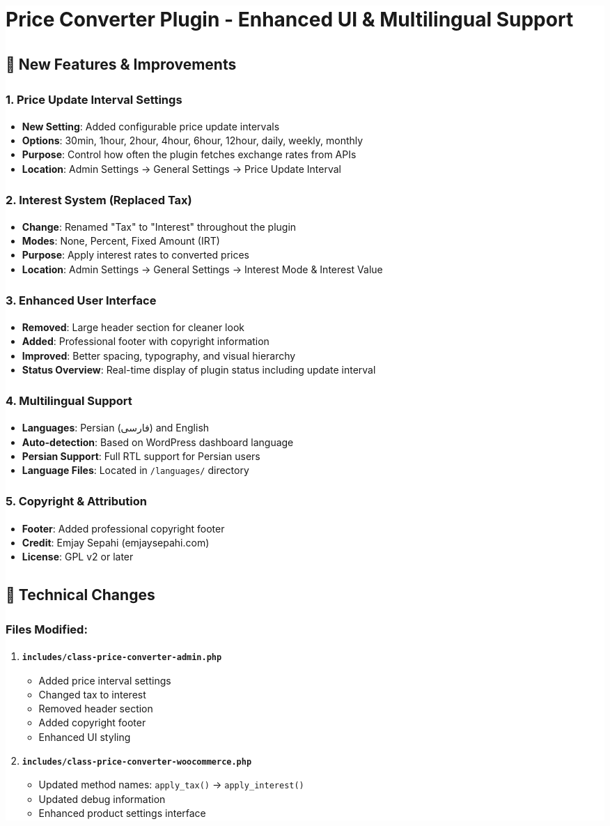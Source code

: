 # Price Converter Plugin - Enhanced UI & Multilingual Support

## 🚀 **New Features & Improvements**

### **1. Price Update Interval Settings**
- **New Setting**: Added configurable price update intervals
- **Options**: 30min, 1hour, 2hour, 4hour, 6hour, 12hour, daily, weekly, monthly
- **Purpose**: Control how often the plugin fetches exchange rates from APIs
- **Location**: Admin Settings → General Settings → Price Update Interval

### **2. Interest System (Replaced Tax)**
- **Change**: Renamed "Tax" to "Interest" throughout the plugin
- **Modes**: None, Percent, Fixed Amount (IRT)
- **Purpose**: Apply interest rates to converted prices
- **Location**: Admin Settings → General Settings → Interest Mode & Interest Value

### **3. Enhanced User Interface**
- **Removed**: Large header section for cleaner look
- **Added**: Professional footer with copyright information
- **Improved**: Better spacing, typography, and visual hierarchy
- **Status Overview**: Real-time display of plugin status including update interval

### **4. Multilingual Support**
- **Languages**: Persian (فارسی) and English
- **Auto-detection**: Based on WordPress dashboard language
- **Persian Support**: Full RTL support for Persian users
- **Language Files**: Located in `/languages/` directory

### **5. Copyright & Attribution**
- **Footer**: Added professional copyright footer
- **Credit**: Emjay Sepahi (emjaysepahi.com)
- **License**: GPL v2 or later

## 🔧 **Technical Changes**

### **Files Modified:**
1. **`includes/class-price-converter-admin.php`**
   - Added price interval settings
   - Changed tax to interest
   - Removed header section
   - Added copyright footer
   - Enhanced UI styling

2. **`includes/class-price-converter-woocommerce.php`**
   - Updated method names: `apply_tax()` → `apply_interest()`
   - Updated debug information
   - Enhanced product settings interface
